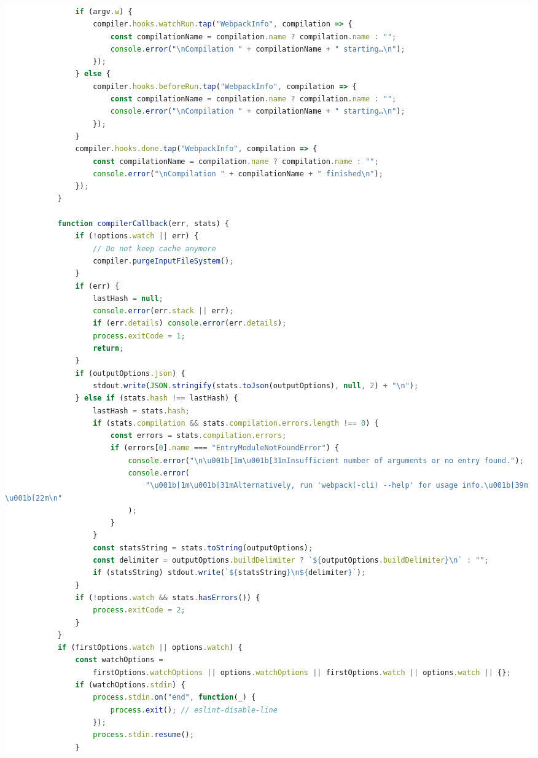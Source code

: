 ```javascript
				if (argv.w) {
					compiler.hooks.watchRun.tap("WebpackInfo", compilation => {
						const compilationName = compilation.name ? compilation.name : "";
						console.error("\nCompilation " + compilationName + " starting…\n");
					});
				} else {
					compiler.hooks.beforeRun.tap("WebpackInfo", compilation => {
						const compilationName = compilation.name ? compilation.name : "";
						console.error("\nCompilation " + compilationName + " starting…\n");
					});
				}
				compiler.hooks.done.tap("WebpackInfo", compilation => {
					const compilationName = compilation.name ? compilation.name : "";
					console.error("\nCompilation " + compilationName + " finished\n");
				});
			}

			function compilerCallback(err, stats) {
				if (!options.watch || err) {
					// Do not keep cache anymore
					compiler.purgeInputFileSystem();
				}
				if (err) {
					lastHash = null;
					console.error(err.stack || err);
					if (err.details) console.error(err.details);
					process.exitCode = 1;
					return;
				}
				if (outputOptions.json) {
					stdout.write(JSON.stringify(stats.toJson(outputOptions), null, 2) + "\n");
				} else if (stats.hash !== lastHash) {
					lastHash = stats.hash;
					if (stats.compilation && stats.compilation.errors.length !== 0) {
						const errors = stats.compilation.errors;
						if (errors[0].name === "EntryModuleNotFoundError") {
							console.error("\n\u001b[1m\u001b[31mInsufficient number of arguments or no entry found.");
							console.error(
								"\u001b[1m\u001b[31mAlternatively, run 'webpack(-cli) --help' for usage info.\u001b[39m\u001b[22m\n"
							);
						}
					}
					const statsString = stats.toString(outputOptions);
					const delimiter = outputOptions.buildDelimiter ? `${outputOptions.buildDelimiter}\n` : "";
					if (statsString) stdout.write(`${statsString}\n${delimiter}`);
				}
				if (!options.watch && stats.hasErrors()) {
					process.exitCode = 2;
				}
			}
			if (firstOptions.watch || options.watch) {
				const watchOptions =
					firstOptions.watchOptions || options.watchOptions || firstOptions.watch || options.watch || {};
				if (watchOptions.stdin) {
					process.stdin.on("end", function(_) {
						process.exit(); // eslint-disable-line
					});
					process.stdin.resume();
				}
```